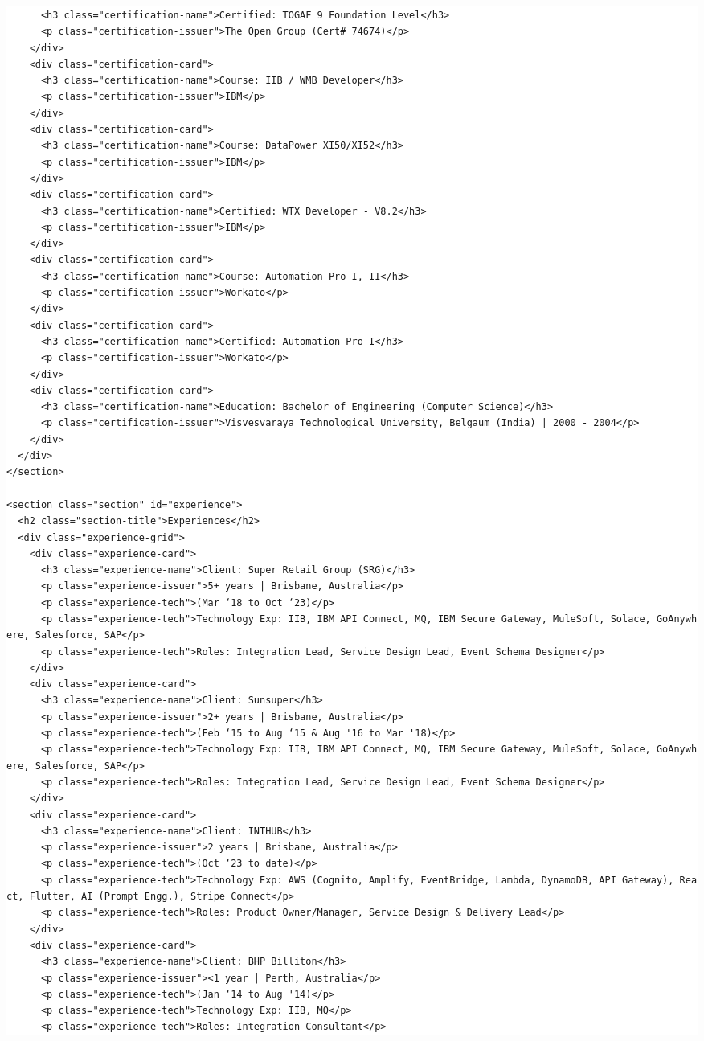           <h3 class="certification-name">Certified: TOGAF 9 Foundation Level</h3>
          <p class="certification-issuer">The Open Group (Cert# 74674)</p>
        </div>
        <div class="certification-card">
          <h3 class="certification-name">Course: IIB / WMB Developer</h3>
          <p class="certification-issuer">IBM</p>
        </div>
        <div class="certification-card">
          <h3 class="certification-name">Course: DataPower XI50/XI52</h3>
          <p class="certification-issuer">IBM</p>
        </div>
        <div class="certification-card">
          <h3 class="certification-name">Certified: WTX Developer - V8.2</h3>
          <p class="certification-issuer">IBM</p>
        </div>
        <div class="certification-card">
          <h3 class="certification-name">Course: Automation Pro I, II</h3>
          <p class="certification-issuer">Workato</p>
        </div>
        <div class="certification-card">
          <h3 class="certification-name">Certified: Automation Pro I</h3>
          <p class="certification-issuer">Workato</p>
        </div>
        <div class="certification-card">
          <h3 class="certification-name">Education: Bachelor of Engineering (Computer Science)</h3>
          <p class="certification-issuer">Visvesvaraya Technological University, Belgaum (India) | 2000 - 2004</p>
        </div>
      </div>
    </section>

    <section class="section" id="experience">
      <h2 class="section-title">Experiences</h2>
      <div class="experience-grid">
        <div class="experience-card">
          <h3 class="experience-name">Client: Super Retail Group (SRG)</h3>
          <p class="experience-issuer">5+ years | Brisbane, Australia</p>
          <p class="experience-tech">(Mar ‘18 to Oct ‘23)</p>
          <p class="experience-tech">Technology Exp: IIB, IBM API Connect, MQ, IBM Secure Gateway, MuleSoft, Solace, GoAnywhere, Salesforce, SAP</p>
          <p class="experience-tech">Roles: Integration Lead, Service Design Lead, Event Schema Designer</p>
        </div>
        <div class="experience-card">
          <h3 class="experience-name">Client: Sunsuper</h3>
          <p class="experience-issuer">2+ years | Brisbane, Australia</p>
          <p class="experience-tech">(Feb ‘15 to Aug ‘15 & Aug '16 to Mar '18)</p>
          <p class="experience-tech">Technology Exp: IIB, IBM API Connect, MQ, IBM Secure Gateway, MuleSoft, Solace, GoAnywhere, Salesforce, SAP</p>
          <p class="experience-tech">Roles: Integration Lead, Service Design Lead, Event Schema Designer</p>
        </div>
        <div class="experience-card">
          <h3 class="experience-name">Client: INTHUB</h3>
          <p class="experience-issuer">2 years | Brisbane, Australia</p>
          <p class="experience-tech">(Oct ‘23 to date)</p>
          <p class="experience-tech">Technology Exp: AWS (Cognito, Amplify, EventBridge, Lambda, DynamoDB, API Gateway), React, Flutter, AI (Prompt Engg.), Stripe Connect</p>
          <p class="experience-tech">Roles: Product Owner/Manager, Service Design & Delivery Lead</p>
        </div>
        <div class="experience-card">
          <h3 class="experience-name">Client: BHP Billiton</h3>
          <p class="experience-issuer"><1 year | Perth, Australia</p>
          <p class="experience-tech">(Jan ‘14 to Aug '14)</p>
          <p class="experience-tech">Technology Exp: IIB, MQ</p>
          <p class="experience-tech">Roles: Integration Consultant</p>